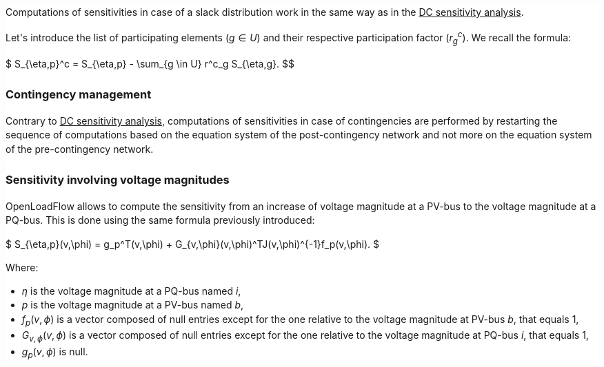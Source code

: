 Computations of sensitivities in case of a slack distribution work in the same way as in the [DC sensitivity analysis](#sensitivities-in-case-of-slack-distribution).

Let's introduce the list of participating elements $(g \in U)$ and their respective participation factor $(r^c_g)$. We recall the formula:

$
S_{\eta,p}^c = S_{\eta,p} - \sum_{g \in U} r^c_g S_{\eta,g}.
$$

### Contingency management

Contrary to [DC sensitivity analysis](#contingency-management), computations of sensitivities in case of contingencies are performed by restarting the sequence of computations based on the equation system of the post-contingency network and not more on the equation system of the pre-contingency network.

### Sensitivity involving voltage magnitudes

OpenLoadFlow allows to compute the sensitivity from an increase of voltage magnitude at a PV-bus to the voltage magnitude at a PQ-bus. This is done using the same formula previously introduced:

$ S_{\eta,p}(v,\phi) = g_p^T(v,\phi) + G_{v,\phi}(v,\phi)^TJ(v,\phi)^{-1}f_p(v,\phi). $

Where:
- $\eta$ is the voltage magnitude at a PQ-bus named $i$,
- $p$ is the voltage magnitude at a PV-bus named $b$,
- $f_p(v,\phi)$ is a vector composed of null entries except for the one relative to the voltage magnitude at PV-bus $b$, that equals $1$,
- $G_{v,\phi}(v,\phi)$ is a vector composed of null entries except for the one relative to the voltage magnitude at PQ-bus $i$, that equals $1$,
- $g_p(v,\phi)$ is null.
